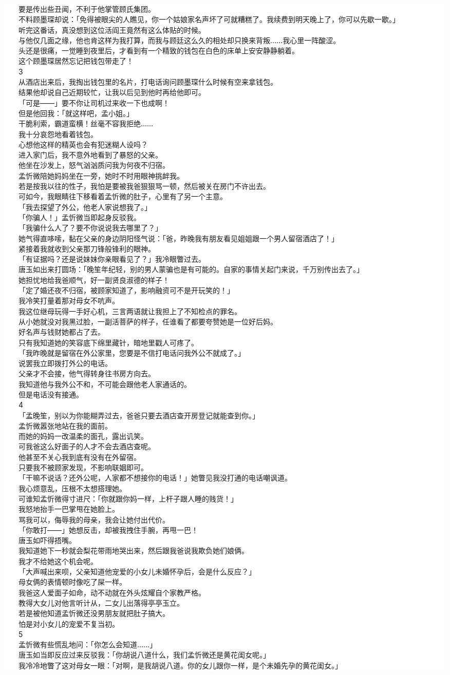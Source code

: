 &emsp;&emsp;要是传出些丑闻，不利于他掌管顾氏集团。  
&emsp;&emsp;不料顾墨琛却说：「免得被眼尖的人瞧见，你一个姑娘家名声坏了可就糟糕了。我续费到明天晚上了，你可以先歇一歇。」  
&emsp;&emsp;听完这番话，真没想到这位活阎王竟然有这么体贴的时候。  
&emsp;&emsp;与他仅几面之缘，他也肯这样为我打算，而我与顾廷这么久的相处却只换来背叛……我心里一阵酸涩。  
&emsp;&emsp;头还是很痛，一觉睡到夜里后，才看到有一个精致的钱包在白色的床单上安安静静躺着。  
&emsp;&emsp;这个顾墨琛居然忘记把钱包带走了！  
&emsp;&emsp;3  
&emsp;&emsp;从酒店出来后，我掏出钱包里的名片，打电话询问顾墨琛什么时候有空来拿钱包。  
&emsp;&emsp;结果他却说自己近期较忙，让我以后见到他时再给他即可。  
&emsp;&emsp;「可是——」要不你让司机过来收一下也成啊！  
&emsp;&emsp;但是他回我：「就这样吧，孟小姐。」  
&emsp;&emsp;干脆利索，霸道蛮横！丝毫不容我拒绝……  
&emsp;&emsp;我十分哀怨地看着钱包。  
&emsp;&emsp;心想他这样的精英也会有犯迷糊人设吗？  
&emsp;&emsp;进入家门后，我不意外地看到了暴怒的父亲。  
&emsp;&emsp;他坐在沙发上，怒气汹汹质问我为何夜不归宿。  
&emsp;&emsp;孟忻微陪她妈妈坐在一旁，她时不时用眼神挑衅我。  
&emsp;&emsp;若是按我以往的性子，我怕是要被我爸狠狠骂一顿，然后被关在房门不许出去。  
&emsp;&emsp;可如今，我眼睛往下移看着孟忻微的肚子，心里有了另一个主意。  
&emsp;&emsp;「我去探望了外公，他老人家说想我了。」  
&emsp;&emsp;「你骗人！」孟忻微当即起身反驳我。  
&emsp;&emsp;「我骗什么人了？要不你说说我去哪里了？」  
&emsp;&emsp;她气得直哆嗦，黏在父亲的身边阴阳怪气说：「爸，昨晚我有朋友看见姐姐跟一个男人留宿酒店了！」  
&emsp;&emsp;紧接着我就收到父亲那刀锋般锋利的眼神。  
&emsp;&emsp;「有证据吗？还是说妹妹你亲眼看见了？」我冷眼瞥过去。  
&emsp;&emsp;唐玉如出来打圆场：「晚笙年纪轻，别的男人蒙骗也是有可能的。自家的事情关起门来说，千万别传出去了。」  
&emsp;&emsp;她担忧地给我爸顺气，好一副贤良淑德的样子！  
&emsp;&emsp;「定了婚还夜不归宿，被顾家知道了，影响融资可不是开玩笑的！」  
&emsp;&emsp;我冷笑打量着那对母女不吭声。  
&emsp;&emsp;我这位继母玩得一手好心机，三言两语就让我担上了不知检点的罪名。  
&emsp;&emsp;从小她就没对我黑过脸，一副活菩萨的样子，任谁看了都要夸赞她是一位好后妈。  
&emsp;&emsp;好名声与钱财她都占了去。  
&emsp;&emsp;只有我知道她的笑容底下绵里藏针，暗地里戳人可疼了。  
&emsp;&emsp;「我昨晚就是留宿在外公家里，您要是不信打电话问我外公不就成了。」  
&emsp;&emsp;说罢我立即拨打外公的电话。  
&emsp;&emsp;父亲才不会接，他气得转身往书房方向去。  
&emsp;&emsp;我知道他与我外公不和，不可能会跟他老人家通话的。  
&emsp;&emsp;但是电话没有接通。  
&emsp;&emsp;4  
&emsp;&emsp;「孟晚笙，别以为你能糊弄过去，爸爸只要去酒店查开房登记就能查到你。」  
&emsp;&emsp;孟忻微嚣张地站在我的面前。  
&emsp;&emsp;而她的妈妈一改温柔的面孔，露出讥笑。  
&emsp;&emsp;可我爸这么好面子的人才不会去酒店查呢。  
&emsp;&emsp;他甚至不关心我到底有没有在外留宿。  
&emsp;&emsp;只要我不被顾家发现，不影响联姻即可。  
&emsp;&emsp;「干嘛不说话？还外公呢，人家都不想接你的电话！」她瞥见我没打通的电话嘲讽道。  
&emsp;&emsp;我心烦意乱，压根不太想搭理她。  
&emsp;&emsp;可谁知孟忻微得寸进尺：「你就跟你妈一样，上杆子跟人睡的贱货！」  
&emsp;&emsp;我怒地抬手一巴掌甩在她脸上。  
&emsp;&emsp;骂我可以，侮辱我的母亲，我会让她付出代价。  
&emsp;&emsp;「你敢打——」她想反击，却被我拽住手腕，再甩一巴！  
&emsp;&emsp;唐玉如吓得捂嘴。  
&emsp;&emsp;我知道她下一秒就会梨花带雨地哭出来，然后跟我爸说我欺负她们娘俩。  
&emsp;&emsp;我才不给她这个机会呢。  
&emsp;&emsp;「大声喊出来呗，父亲知道他宠爱的小女儿未婚怀孕后，会是什么反应？」  
&emsp;&emsp;母女俩的表情顿时像吃了屎一样。  
&emsp;&emsp;我爸这人爱面子如命，动不动就在外头炫耀自个家教严格。  
&emsp;&emsp;教得大女儿对他言听计从，二女儿出落得亭亭玉立。  
&emsp;&emsp;若是被他知道孟忻微还没男朋友就把肚子搞大。  
&emsp;&emsp;怕是对小女儿的宠爱不复当初。  
&emsp;&emsp;5  
&emsp;&emsp;孟忻微有些慌乱地问：「你怎么会知道……」  
&emsp;&emsp;唐玉如当即反应过来反驳我：「你胡说八道什么，我们孟忻微还是黄花闺女呢。」  
&emsp;&emsp;我冷冷地瞥了这对母女一眼：「对啊，是我胡说八道。你的女儿跟你一样，是个未婚先孕的黄花闺女。」  